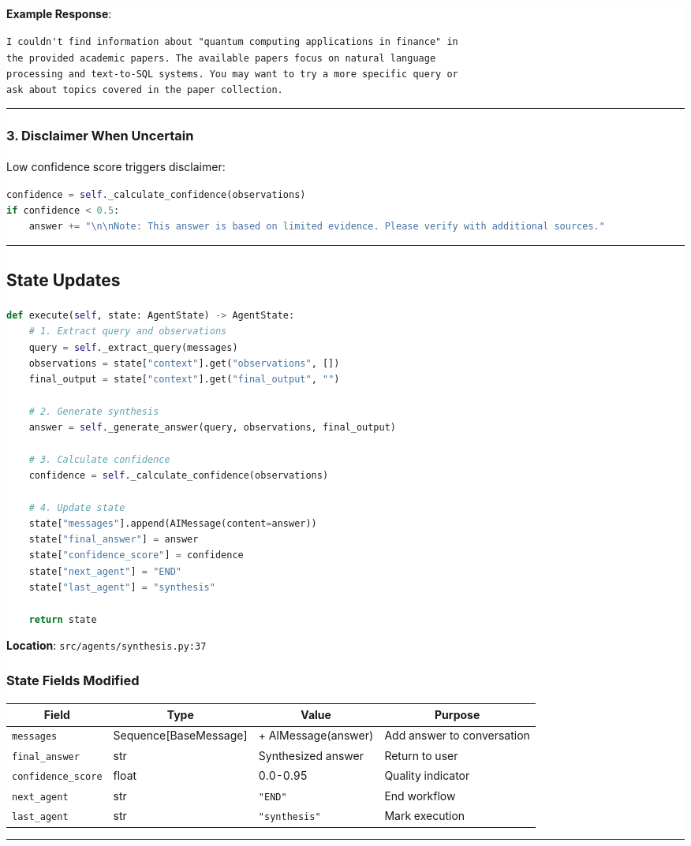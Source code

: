 **Example Response**:
```
I couldn't find information about "quantum computing applications in finance" in
the provided academic papers. The available papers focus on natural language
processing and text-to-SQL systems. You may want to try a more specific query or
ask about topics covered in the paper collection.
```

---

### 3. Disclaimer When Uncertain

Low confidence score triggers disclaimer:

```python
confidence = self._calculate_confidence(observations)
if confidence < 0.5:
    answer += "\n\nNote: This answer is based on limited evidence. Please verify with additional sources."
```

---

## State Updates

```python
def execute(self, state: AgentState) -> AgentState:
    # 1. Extract query and observations
    query = self._extract_query(messages)
    observations = state["context"].get("observations", [])
    final_output = state["context"].get("final_output", "")

    # 2. Generate synthesis
    answer = self._generate_answer(query, observations, final_output)

    # 3. Calculate confidence
    confidence = self._calculate_confidence(observations)

    # 4. Update state
    state["messages"].append(AIMessage(content=answer))
    state["final_answer"] = answer
    state["confidence_score"] = confidence
    state["next_agent"] = "END"
    state["last_agent"] = "synthesis"

    return state
```

**Location**: `src/agents/synthesis.py:37`

### State Fields Modified

| Field | Type | Value | Purpose |
|-------|------|-------|---------|
| `messages` | Sequence[BaseMessage] | + AIMessage(answer) | Add answer to conversation |
| `final_answer` | str | Synthesized answer | Return to user |
| `confidence_score` | float | 0.0-0.95 | Quality indicator |
| `next_agent` | str | `"END"` | End workflow |
| `last_agent` | str | `"synthesis"` | Mark execution |

---